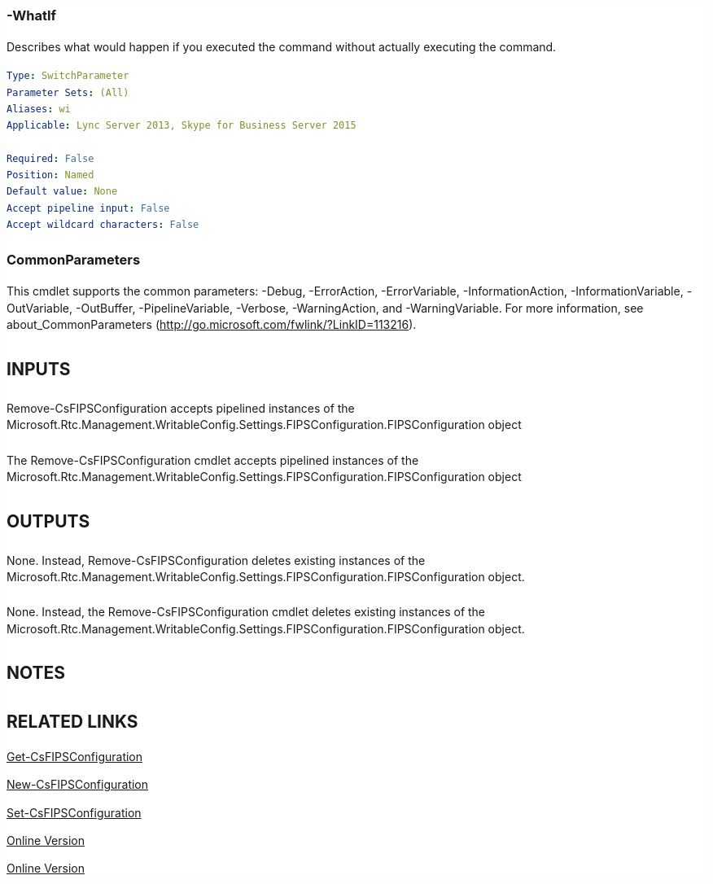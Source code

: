 ### -WhatIf
Describes what would happen if you executed the command without actually executing the command.

```yaml
Type: SwitchParameter
Parameter Sets: (All)
Aliases: wi
Applicable: Lync Server 2013, Skype for Business Server 2015

Required: False
Position: Named
Default value: None
Accept pipeline input: False
Accept wildcard characters: False
```

### CommonParameters
This cmdlet supports the common parameters: -Debug, -ErrorAction, -ErrorVariable, -InformationAction, -InformationVariable, -OutVariable, -OutBuffer, -PipelineVariable, -Verbose, -WarningAction, and -WarningVariable. For more information, see about_CommonParameters (http://go.microsoft.com/fwlink/?LinkID=113216).

## INPUTS

###  
Remove-CsFIPSConfiguration accepts pipelined instances of the Microsoft.Rtc.Management.WritableConfig.Settings.FIPSConfiguration.FIPSConfiguration object

###  
The Remove-CsFIPSConfiguration cmdlet accepts pipelined instances of the Microsoft.Rtc.Management.WritableConfig.Settings.FIPSConfiguration.FIPSConfiguration object

## OUTPUTS

###  
None.
Instead, Remove-CsFIPSConfiguration deletes existing instances of the Microsoft.Rtc.Management.WritableConfig.Settings.FIPSConfiguration.FIPSConfiguration object.

###  
None.
Instead, the Remove-CsFIPSConfiguration cmdlet deletes existing instances of the Microsoft.Rtc.Management.WritableConfig.Settings.FIPSConfiguration.FIPSConfiguration object.

## NOTES

## RELATED LINKS

[Get-CsFIPSConfiguration]()

[New-CsFIPSConfiguration]()

[Set-CsFIPSConfiguration]()

[Online Version](http://technet.microsoft.com/EN-US/library/b7e43419-0154-4fed-bfc6-9053335ce5d8(OCS.15).aspx)

[Online Version](http://technet.microsoft.com/EN-US/library/b7e43419-0154-4fed-bfc6-9053335ce5d8(OCS.16).aspx)

